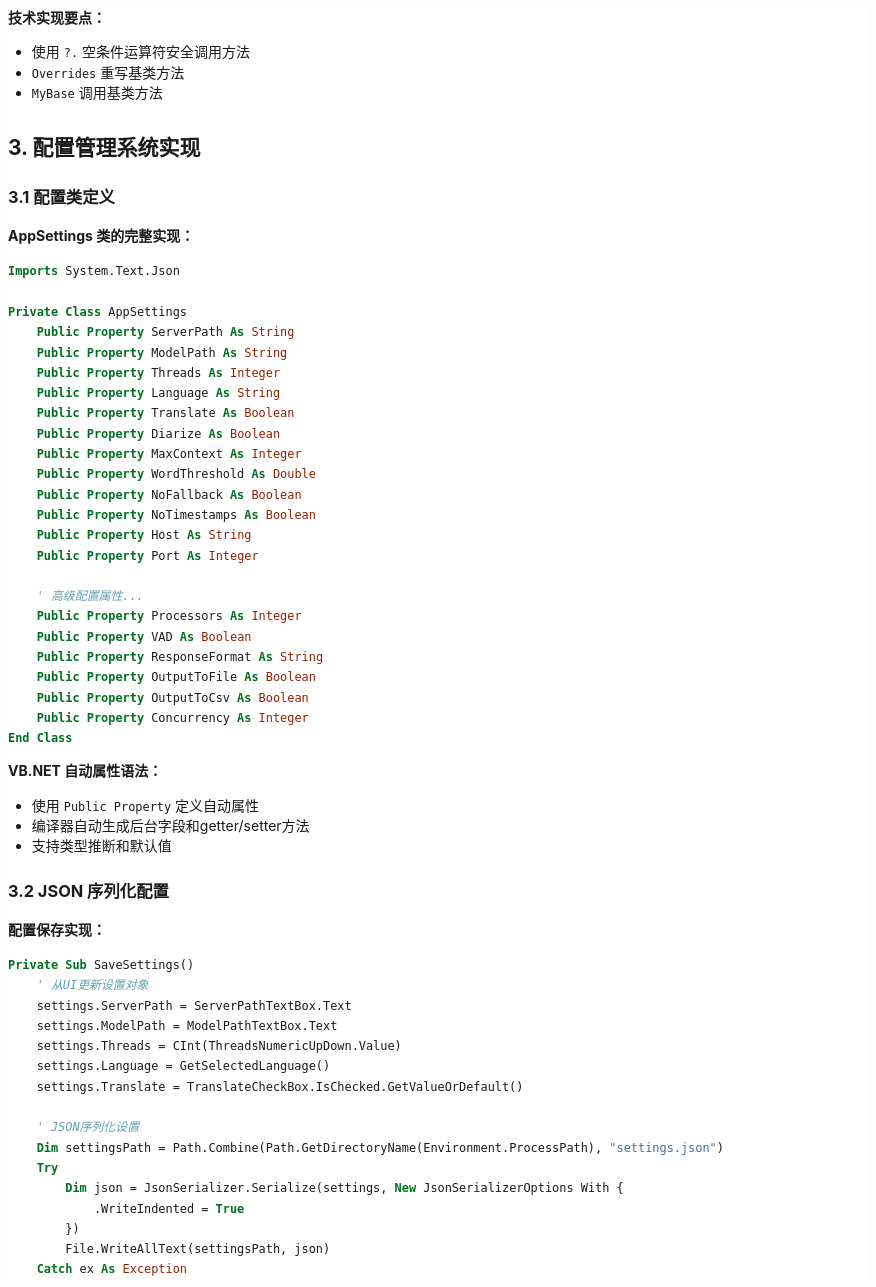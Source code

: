 **技术实现要点：**
- 使用 `?.` 空条件运算符安全调用方法
- `Overrides` 重写基类方法
- `MyBase` 调用基类方法

## 3. 配置管理系统实现

### 3.1 配置类定义

**AppSettings 类的完整实现：**

```vb
Imports System.Text.Json

Private Class AppSettings
    Public Property ServerPath As String
    Public Property ModelPath As String
    Public Property Threads As Integer
    Public Property Language As String
    Public Property Translate As Boolean
    Public Property Diarize As Boolean
    Public Property MaxContext As Integer
    Public Property WordThreshold As Double
    Public Property NoFallback As Boolean
    Public Property NoTimestamps As Boolean
    Public Property Host As String
    Public Property Port As Integer
    
    ' 高级配置属性...
    Public Property Processors As Integer
    Public Property VAD As Boolean
    Public Property ResponseFormat As String
    Public Property OutputToFile As Boolean
    Public Property OutputToCsv As Boolean
    Public Property Concurrency As Integer
End Class
```

**VB.NET 自动属性语法：**
- 使用 `Public Property` 定义自动属性
- 编译器自动生成后台字段和getter/setter方法
- 支持类型推断和默认值

### 3.2 JSON 序列化配置

**配置保存实现：**

```vb
Private Sub SaveSettings()
    ' 从UI更新设置对象
    settings.ServerPath = ServerPathTextBox.Text
    settings.ModelPath = ModelPathTextBox.Text
    settings.Threads = CInt(ThreadsNumericUpDown.Value)
    settings.Language = GetSelectedLanguage()
    settings.Translate = TranslateCheckBox.IsChecked.GetValueOrDefault()
    
    ' JSON序列化设置
    Dim settingsPath = Path.Combine(Path.GetDirectoryName(Environment.ProcessPath), "settings.json")
    Try
        Dim json = JsonSerializer.Serialize(settings, New JsonSerializerOptions With {
            .WriteIndented = True
        })
        File.WriteAllText(settingsPath, json)
    Catch ex As Exception
```